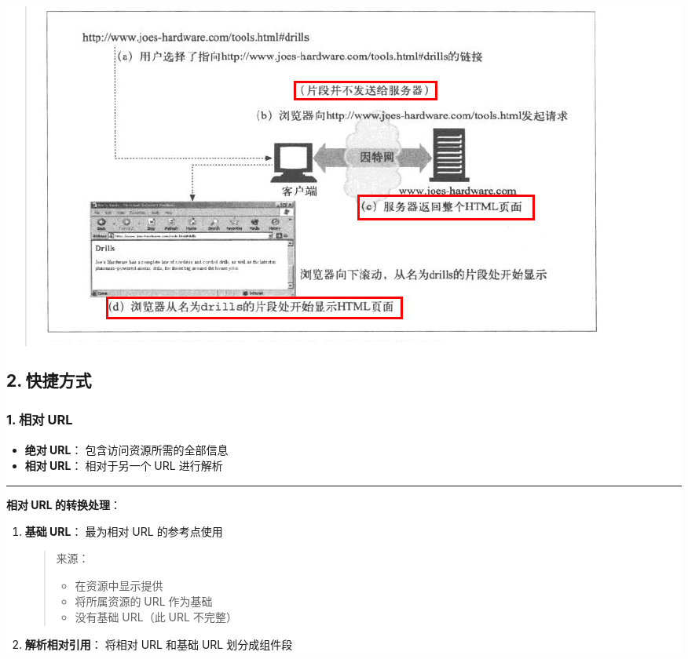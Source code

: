   > ![](../../pics/http/http_8.png)

## 2. 快捷方式

### 1. 相对 URL

- **绝对 URL**： 包含访问资源所需的全部信息
- **相对 URL**： 相对于另一个 URL 进行解析

---

**相对 URL 的转换处理**： 

1. **基础 URL**： 最为相对 URL 的参考点使用

   > 来源： 
   >
   > - 在资源中显示提供
   > - 将所属资源的 URL 作为基础
   > - 没有基础 URL（此 URL 不完整）

2. **解析相对引用**： 将相对 URL 和基础 URL 划分成组件段
